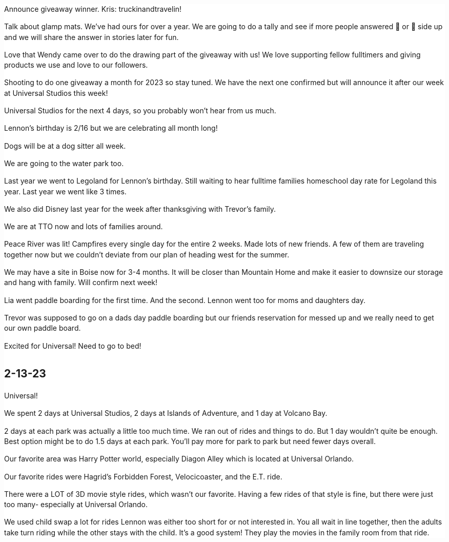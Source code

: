 Announce giveaway winner. Kris: truckinandtravelin!

Talk about glamp mats. We’ve had ours for over a year. We are going to do a tally and see if more people answered 🖤 or 🤍 side up and we will share the answer in stories later for fun.

Love that Wendy came over to do the drawing part of the giveaway with us! We love supporting fellow fulltimers and giving products we use and love to our followers.

Shooting to do one giveaway a month for 2023 so stay tuned. We have the next one confirmed but will announce it after our week at Universal Studios this week!

Universal Studios for the next 4 days, so you probably won’t hear from us much.

Lennon’s birthday is 2/16 but we are celebrating all month long!

Dogs will be at a dog sitter all week.

We are going to the water park too.

Last year we went to Legoland for Lennon’s birthday. Still waiting to hear fulltime families homeschool day rate for Legoland this year. Last year we went like 3 times.

We also did Disney last year for the week after thanksgiving with Trevor’s family.

We are at TTO now and lots of families around.

Peace River was lit! Campfires every single day for the entire 2 weeks. Made lots of new friends. A few of them are traveling together now but we couldn’t deviate from our plan of heading west for the summer.

We may have a site in Boise now for 3-4 months. It will be closer than Mountain Home and make it easier to downsize our storage and hang with family. Will confirm next week!

Lia went paddle boarding for the first time. And the second. Lennon went too for moms and daughters day.

Trevor was supposed to go on a dads day paddle boarding but our friends reservation for messed up and we really need to get our own paddle board.

Excited for Universal! Need to go to bed!

## 2-13-23

Universal!

We spent 2 days at Universal Studios, 2 days at Islands of Adventure, and 1 day at Volcano Bay.

2 days at each park was actually a little too much time. We ran out of rides and things to do. But 1 day wouldn’t quite be enough. Best option might be to do 1.5 days at each park. You’ll pay more for park to park but need fewer days overall.

Our favorite area was Harry Potter world, especially Diagon Alley which is located at Universal Orlando.

Our favorite rides were Hagrid’s Forbidden Forest, Velocicoaster, and the E.T. ride.

There were a LOT of 3D movie style rides, which wasn’t our favorite. Having a few rides of that style is fine, but there were just too many- especially at Universal Orlando.

We used child swap a lot for rides Lennon was either too short for or not interested in. You all wait in line together, then the adults take turn riding while the other stays with the child. It’s a good system! They play the movies in the family room from that ride. 
